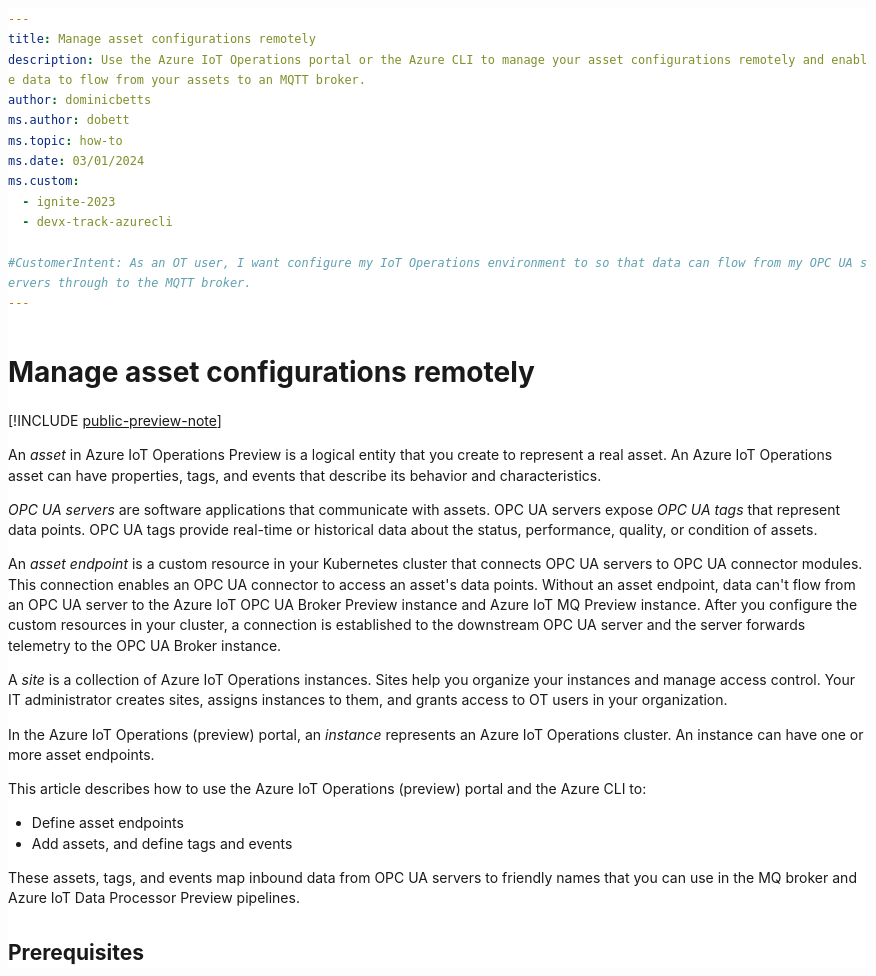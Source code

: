 ```yaml
---
title: Manage asset configurations remotely
description: Use the Azure IoT Operations portal or the Azure CLI to manage your asset configurations remotely and enable data to flow from your assets to an MQTT broker.
author: dominicbetts
ms.author: dobett
ms.topic: how-to
ms.date: 03/01/2024
ms.custom:
  - ignite-2023
  - devx-track-azurecli

#CustomerIntent: As an OT user, I want configure my IoT Operations environment to so that data can flow from my OPC UA servers through to the MQTT broker.
---
```


# Manage asset configurations remotely

[!INCLUDE [public-preview-note](../includes/public-preview-note.md)]

An _asset_ in Azure IoT Operations Preview is a logical entity that you create to represent a real asset. An Azure IoT Operations asset can have properties, tags, and events that describe its behavior and characteristics.

_OPC UA servers_ are software applications that communicate with assets. OPC UA servers expose _OPC UA tags_ that represent data points. OPC UA tags provide real-time or historical data about the status, performance, quality, or condition of assets.

An _asset endpoint_ is a custom resource in your Kubernetes cluster that connects OPC UA servers to OPC UA connector modules. This connection enables an OPC UA connector to access an asset's data points. Without an asset endpoint, data can't flow from an OPC UA server to the Azure IoT OPC UA Broker Preview instance and Azure IoT MQ Preview instance. After you configure the custom resources in your cluster, a connection is established to the downstream OPC UA server and the server forwards telemetry to the OPC UA Broker instance.

A _site_ is a collection of Azure IoT Operations instances. Sites help you organize your instances and manage access control. Your IT administrator creates sites, assigns instances to them, and grants access to OT users in your organization.

In the Azure IoT Operations (preview) portal, an _instance_ represents an Azure IoT Operations cluster. An instance can have one or more asset endpoints.

This article describes how to use the Azure IoT Operations (preview) portal and the Azure CLI to:

- Define asset endpoints
- Add assets, and define tags and events

These assets, tags, and events map inbound data from OPC UA servers to friendly names that you can use in the MQ broker and Azure IoT Data Processor Preview pipelines.

## Prerequisites
